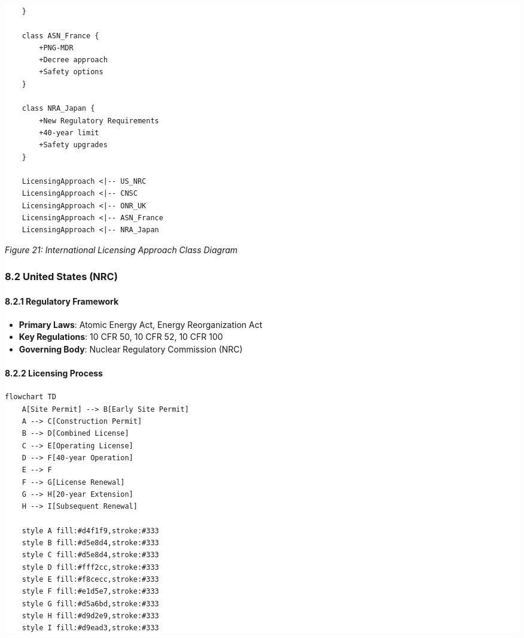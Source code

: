 ```mermaid
    }
    
    class ASN_France {
        +PNG-MDR
        +Decree approach
        +Safety options
    }
    
    class NRA_Japan {
        +New Regulatory Requirements
        +40-year limit
        +Safety upgrades
    }
    
    LicensingApproach <|-- US_NRC
    LicensingApproach <|-- CNSC
    LicensingApproach <|-- ONR_UK
    LicensingApproach <|-- ASN_France
    LicensingApproach <|-- NRA_Japan
```

*Figure 21: International Licensing Approach Class Diagram*

### 8.2 United States (NRC)

#### 8.2.1 Regulatory Framework
- **Primary Laws**: Atomic Energy Act, Energy Reorganization Act
- **Key Regulations**: 10 CFR 50, 10 CFR 52, 10 CFR 100
- **Governing Body**: Nuclear Regulatory Commission (NRC)

#### 8.2.2 Licensing Process

```mermaid
flowchart TD
    A[Site Permit] --> B[Early Site Permit]
    A --> C[Construction Permit]
    B --> D[Combined License]
    C --> E[Operating License]
    D --> F[40-year Operation]
    E --> F
    F --> G[License Renewal]
    G --> H[20-year Extension]
    H --> I[Subsequent Renewal]
    
    style A fill:#d4f1f9,stroke:#333
    style B fill:#d5e8d4,stroke:#333
    style C fill:#d5e8d4,stroke:#333
    style D fill:#fff2cc,stroke:#333
    style E fill:#f8cecc,stroke:#333
    style F fill:#e1d5e7,stroke:#333
    style G fill:#d5a6bd,stroke:#333
    style H fill:#d9d2e9,stroke:#333
    style I fill:#d9ead3,stroke:#333
```
